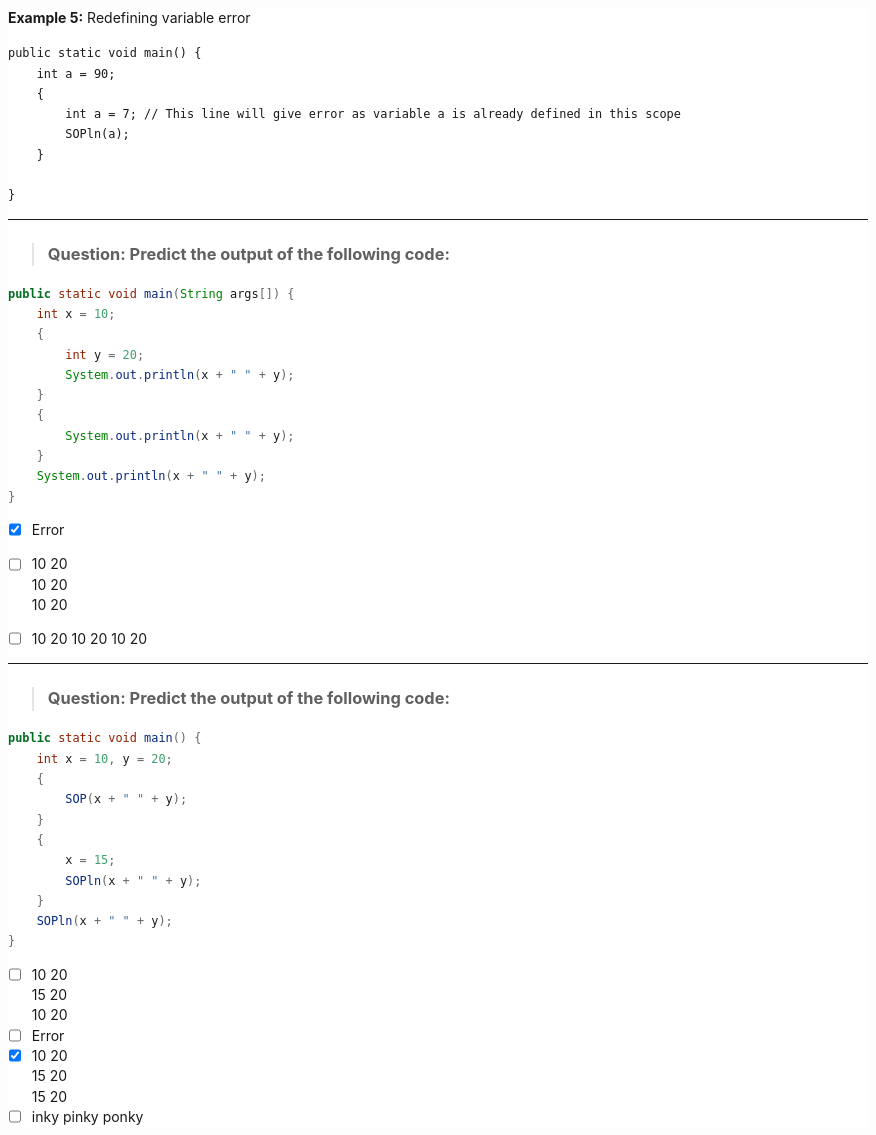 **Example 5:** Redefining variable error

```java=
public static void main() {
    int a = 90;
    {
        int a = 7; // This line will give error as variable a is already defined in this scope
        SOPln(a);
    }

}
```

---

> ### Question: Predict the output of the following code:
```java
public static void main(String args[]) {
    int x = 10;
    {
        int y = 20;
        System.out.println(x + " " + y);
    }
    {
        System.out.println(x + " " + y);
    }
    System.out.println(x + " " + y);
}
```

- [x] Error
- [ ] 10 20<br>10 20<br>10 20
- [ ] 10 20 10 20 10 20


---

> ### Question: Predict the output of the following code:
```java
public static void main() {
    int x = 10, y = 20;
    {
        SOP(x + " " + y);
    }
    {
        x = 15;
        SOPln(x + " " + y);
    }
    SOPln(x + " " + y);
}
```

- [ ] 10 20<br>15 20<br>10 20
- [ ] Error
- [x] 10 20<br>15 20<br>15 20
- [ ] inky pinky ponky
